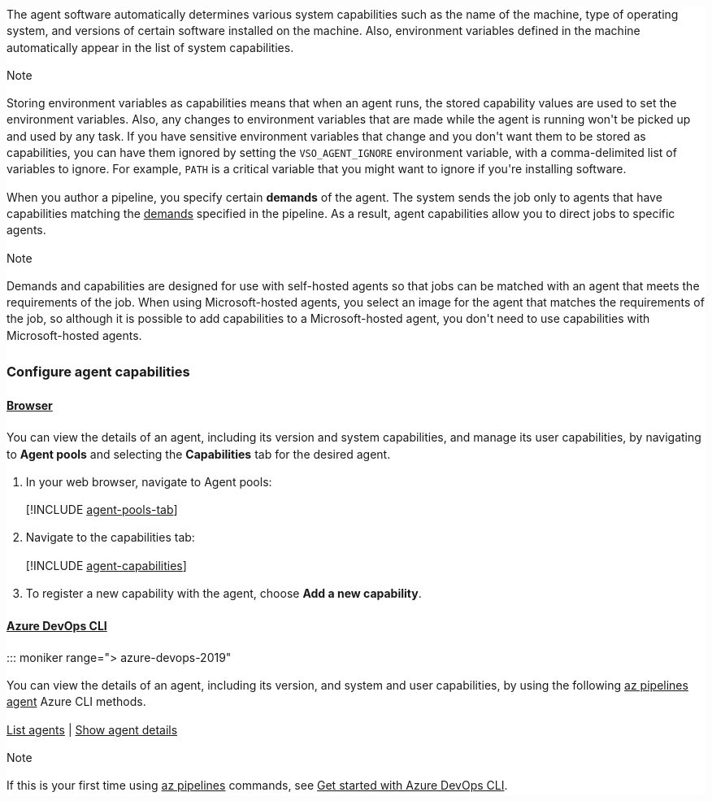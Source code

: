The agent software automatically determines various system capabilities such as the name of the machine, type of operating system, and versions of certain software installed on the machine. Also, environment variables defined in the machine automatically appear in the list of system capabilities.

> [!NOTE]
> Storing environment variables as capabilities means that when an agent runs, the stored capability values are used to set the environment variables. Also, any changes to environment variables that are made while the agent is running won't be picked up and used by any task. If you have sensitive environment variables that change and you don't want them to be stored as capabilities, you can have them ignored by setting the `VSO_AGENT_IGNORE` environment variable, with a comma-delimited list of variables to ignore. For example, `PATH` is a critical variable that you might want to ignore if you're installing software.   

When you author a pipeline, you specify certain **demands** of the agent. The system sends the job only to agents that have capabilities matching the [demands](../process/demands.md) specified in the pipeline. As a result, agent capabilities allow you to direct jobs to specific agents.

> [!NOTE]
>
> Demands and capabilities are designed for use with self-hosted agents so that jobs can be matched with an agent that 
> meets the requirements of the job. When using Microsoft-hosted agents, you select an image for the agent that 
> matches the requirements of the job, so although it is possible to add capabilities to a Microsoft-hosted agent, you don't need 
> to use capabilities with Microsoft-hosted agents.

### Configure agent capabilities

#### [Browser](#tab/browser)

You can view the details of an agent, including its version and system capabilities, and manage its user capabilities, by navigating to **Agent pools** and selecting the **Capabilities** tab for the desired agent.

1. In your web browser, navigate to Agent pools:

   [!INCLUDE [agent-pools-tab](includes/agent-pools-tab.md)]

1. Navigate to the capabilities tab:
 
   [!INCLUDE [agent-capabilities](includes/agent-capabilities-tab.md)]

1. To register a new capability with the agent, choose **Add a new capability**.

#### [Azure DevOps CLI](#tab/azure-devops-cli/)

::: moniker range="> azure-devops-2019"

You can view the details of an agent, including its version, and system and user capabilities, by using the following [az pipelines agent](/cli/azure/pipelines/agent?view=azure-cli-latest&preserve-view=true) Azure CLI methods.

[List agents](#list-agents) | [Show agent details](#show-agent-details)

> [!NOTE]
> If this is your first time using [az pipelines](/cli/azure/pipelines?view=azure-cli-latest&preserve-view=true) commands, see [Get started with Azure DevOps CLI](../../cli/index.md).
